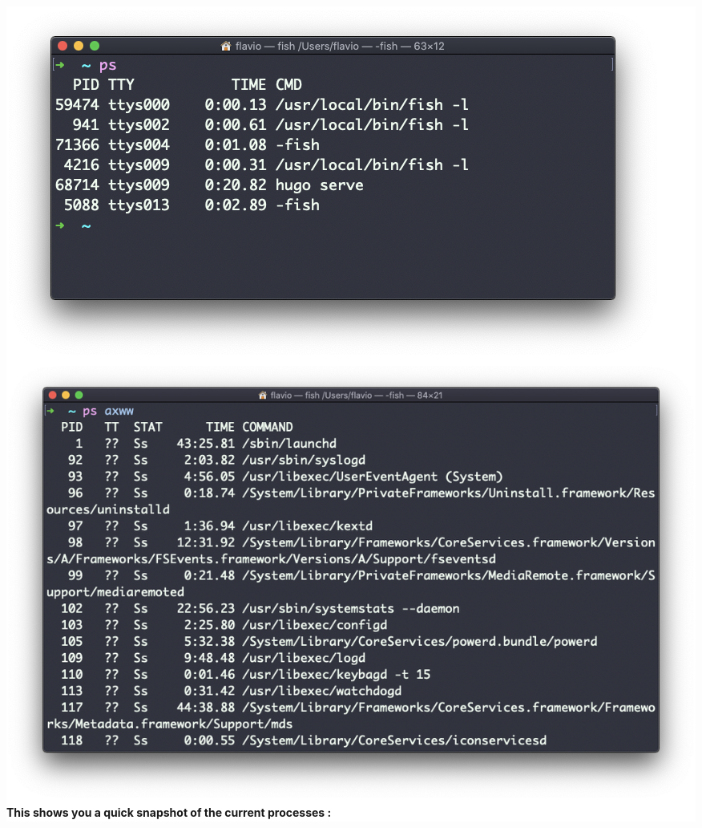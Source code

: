 ![ps](imgs\ps.png)
![ps](imgs\ps-axw.png)
**This shows you a quick snapshot of the current processes :**
